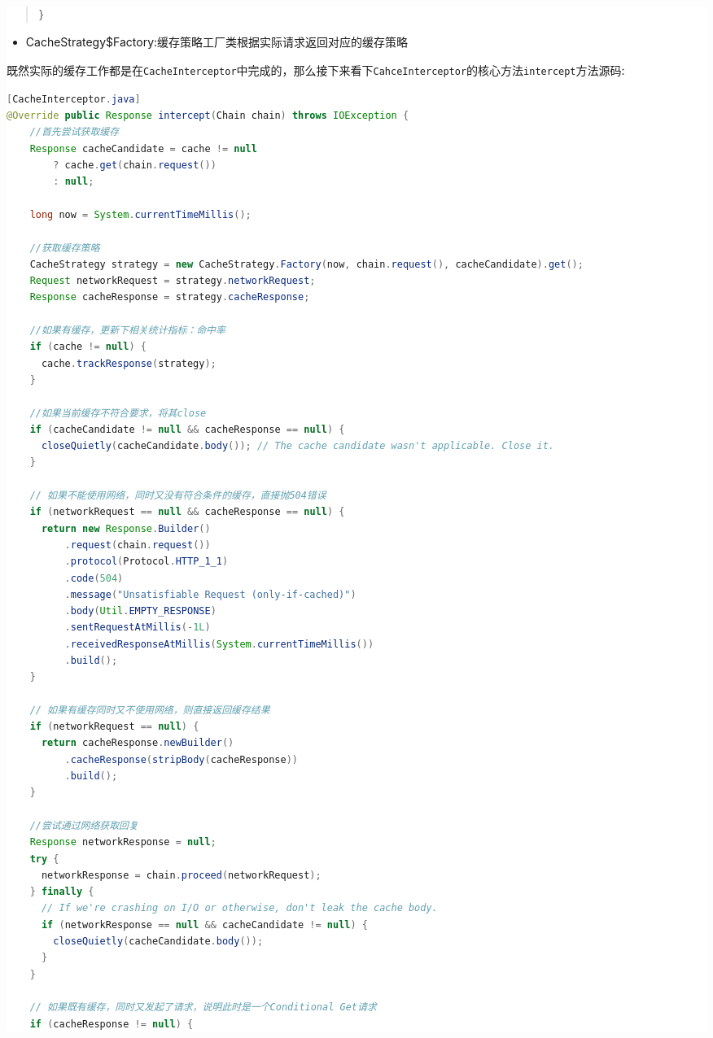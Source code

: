   >}
  >```

- CacheStrategy$Factory:缓存策略工厂类根据实际请求返回对应的缓存策略

既然实际的缓存工作都是在`CacheInterceptor`中完成的，那么接下来看下`CahceInterceptor`的核心方法`intercept`方法源码:

```java
[CacheInterceptor.java]
@Override public Response intercept(Chain chain) throws IOException {
    //首先尝试获取缓存
    Response cacheCandidate = cache != null
        ? cache.get(chain.request())
        : null;

    long now = System.currentTimeMillis();

  	//获取缓存策略
    CacheStrategy strategy = new CacheStrategy.Factory(now, chain.request(), cacheCandidate).get();
    Request networkRequest = strategy.networkRequest;
    Response cacheResponse = strategy.cacheResponse;

    //如果有缓存，更新下相关统计指标：命中率
    if (cache != null) {
      cache.trackResponse(strategy);
    }

    //如果当前缓存不符合要求，将其close
    if (cacheCandidate != null && cacheResponse == null) {
      closeQuietly(cacheCandidate.body()); // The cache candidate wasn't applicable. Close it.
    }

    // 如果不能使用网络，同时又没有符合条件的缓存，直接抛504错误
    if (networkRequest == null && cacheResponse == null) {
      return new Response.Builder()
          .request(chain.request())
          .protocol(Protocol.HTTP_1_1)
          .code(504)
          .message("Unsatisfiable Request (only-if-cached)")
          .body(Util.EMPTY_RESPONSE)
          .sentRequestAtMillis(-1L)
          .receivedResponseAtMillis(System.currentTimeMillis())
          .build();
    }

    // 如果有缓存同时又不使用网络，则直接返回缓存结果
    if (networkRequest == null) {
      return cacheResponse.newBuilder()
          .cacheResponse(stripBody(cacheResponse))
          .build();
    }

    //尝试通过网络获取回复
    Response networkResponse = null;
    try {
      networkResponse = chain.proceed(networkRequest);
    } finally {
      // If we're crashing on I/O or otherwise, don't leak the cache body.
      if (networkResponse == null && cacheCandidate != null) {
        closeQuietly(cacheCandidate.body());
      }
    }

    // 如果既有缓存，同时又发起了请求，说明此时是一个Conditional Get请求
    if (cacheResponse != null) {
```